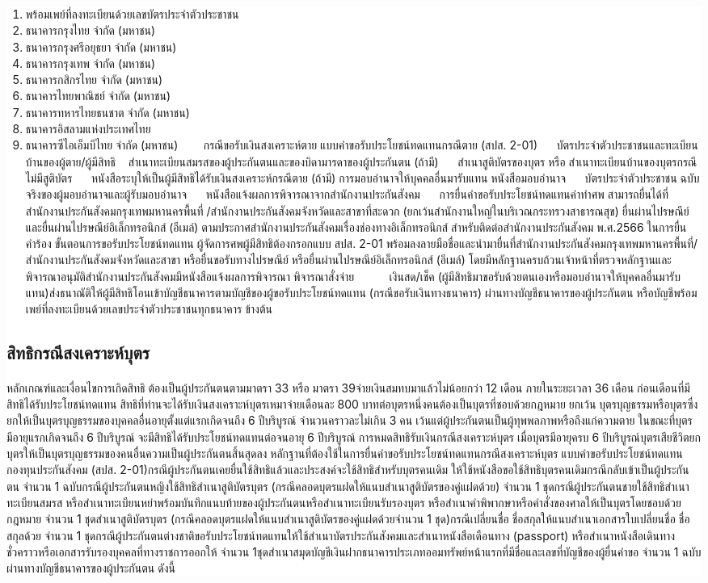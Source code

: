 1. พร้อมเพย์ที่ลงทะเบียนด้วยเลขบัตรประจำตัวประชาชน
2. ธนาคารกรุงไทย จำกัด (มหาชน)
3. ธนาคารกรุงศรีอยุธยา จำกัด (มหาชน)
4. ธนาคารกรุงเทพ จำกัด (มหาชน)
5. ธนาคารกสิกรไทย จำกัด (มหาชน)
6. ธนาคารไทยพาณิชย์ จำกัด (มหาชน)
7. ธนาคารทหารไทยธนชาต จำกัด (มหาชน)
8. ธนาคารอิสลามแห่งประเทศไทย
9. ธนาคารซีไอเอ็มบีไทย จำกัด (มหาชน)       
   กรณีขอรับเงินสงเคราะห์ตาย
   แบบคำขอรับประโยชน์ทดแทนกรณีตาย (สปส. 2-01)      บัตรประจำตัวประชาชนและทะเบียนบ้านของผู้ตาย/ผู้มีสิทธิ    สำเนาทะเบียนสมรสของผู้ประกันตนและของบิดามารดาของผู้ประกันตน (ถ้ามี)      สำเนาสูติบัตรของบุตร หรือ สำเนาทะเบียนบ้านของบุตรกรณีไม่มีสูติบัตร      หนังสือระบุให้เป็นผู้มีสิทธิได้รับเงินสงเคราะห์กรณีตาย (ถ้ามี)
   การมอบอำนาจให้บุคคลอื่นมารับแทน
   หนังสือมอบอำนาจ      บัตรประจำตัวประชาชน ฉบับจริงของผู้มอบอำนาจและผู้รับมอบอำนาจ      หนังสือแจ้งผลการพิจารณาจากสำนักงานประกันสังคม      การยื่นคำขอรับประโยชน์ทดแทนค่าทำศพ สามารถยื่นได้ที่สำนักงานประกันสังคมกรุงเทพมหานครพื้นที่ /สำนักงานประกันสังคมจังหวัดและสาขาที่สะดวก (ยกเว้นสำนักงานใหญ่ในบริเวณกระทรวงสาธารณสุข) ยื่นผ่านไปรษณีย์และยื่นผ่านไปรษณีย์อิเล็กทรอนิกส์ (อีเมล์) ตามประกาศสำนักงานประกันสังคมเรื่องช่องทางอิเล็กทรอนิกส์ สำหรับติดต่อสำนักงานประกันสังคม พ.ศ.2566 ในการยื่นคำร้อง
   ขั้นตอนการขอรับประโยชน์ทดแทน
   ผู้จัดการศพผู้มีสิทธิต้องกรอกแบบ สปส. 2-01 พร้อมลงลายมือชื่อและนำมายื่นที่สำนักงานประกันสังคมกรุงเทพมหานครพื้นที่/สำนักงานประกันสังคมจังหวัดและสาขา หรือยื่นขอรับทางไปรษณีย์ หรือยื่นผ่านไปรษณีย์อิเล็กทรอนิกส์ (อีเมล์) โดยมีหลักฐานครบถ้วนเจ้าหน้าที่ตรวจหลักฐานและพิจารณาอนุมัติสำนักงานประกันสังคมมีหนังสือแจ้งผลการพิจารณา
   พิจารณาสั่งจ่าย          
   เงินสด/เช็ค (ผู้มีสิทธิมาขอรับด้วยตนเองหรือมอบอำนาจให้บุคคลอื่นมารับแทน)ส่งธนาณัติให้ผู้มีสิทธิโอนเข้าบัญชีธนาคารตามบัญชีของผู้ขอรับประโยชน์ทดแทน (กรณีขอรับเงินทางธนาคาร) ผ่านทางบัญชีธนาคารของผู้ประกันตน หรือบัญชีพร้อมเพย์ที่ลงทะเบียนด้วยเลขประจำตัวประชาชนทุกธนาคาร ข้างต้น

## สิทธิกรณีสงเคราะห์บุตร

หลักเกณฑ์และเงื่อนไขการเกิดสิทธิ
ต้องเป็นผู้ประกันตนตามมาตรา 33 หรือ มาตรา 39จ่ายเงินสมทบมาแล้วไม่น้อยกว่า 12 เดือน ภายในระยะเวลา 36 เดือน ก่อนเดือนที่มีสิทธิได้รับประโยชน์ทดแทน สิทธิที่ท่านจะได้รับเงินสงเคราะห์บุตรเหมาจ่ายเดือนละ 800 บาทต่อบุตรหนึ่งคนต้องเป็นบุตรที่ชอบด้วยกฎหมาย ยกเว้น บุตรบุญธรรมหรือบุตรซึ่งยกให้เป็นบุตรบุญธรรมของบุคคลอื่นอายุตั้งแต่แรกเกิดจนถึง 6 ปีบริบูรณ์ จำนวนคราวละไม่เกิน 3 คน เว้นแต่ผู้ประกันตนเป็นผู้ทุพพลภาพหรือถึงแก่ความตาย ในขณะที่บุตรมีอายุแรกเกิดจนถึง 6 ปีบริบูรณ์ จะมีสิทธิได้รับประโยชน์ทดแทนต่อจนอายุ 6 ปีบริบูรณ์
การหมดสิทธิรับเงินกรณีสงเคราะห์บุตร
เมื่อบุตรมีอายุครบ 6 ปีบริบูรณ์บุตรเสียชีวิตยกบุตรให้เป็นบุตรบุญธรรมของคนอื่นความเป็นผู้ประกันตนสิ้นสุดลง
หลักฐานที่ต้องใช้ในการยื่นคำขอรับประโยชน์ทดแทนกรณีสงเคราะห์บุตร
แบบคำขอรับประโยชน์ทดแทนกองทุนประกันสังคม (สปส. 2-01)กรณีผู้ประกันตนเคยยื่นใช้สิทธิแล้วและประสงค์จะใช้สิทธิสำหรับบุตรคนเดิม ให้ใช้หนังสือขอใช้สิทธิบุตรคนเดิมกรณีกลับเข้าเป็นผู้ประกันตน จำนวน 1 ฉบับกรณีผู้ประกันตนหญิงใช้สิทธิสำเนาสูติบัตรบุตร (กรณีคลอดบุตรแฝดให้แนบสำเนาสูติบัตรของคู่แฝดด้วย) จำนวน 1 ชุดกรณีผู้ประกันตนชายใช้สิทธิสำเนาทะเบียนสมรส หรือสำเนาทะเบียนหย่าพร้อมบันทึกแนบท้ายของผู้ประกันตนหรือสำเนาทะเบียนรับรองบุตร หรือสำเนาคำพิพากษาหรือคำสั่งของศาลให้เป็นบุตรโดยชอบด้วยกฎหมาย จำนวน 1 ชุดสำเนาสูติบัตรบุตร (กรณีคลอดบุตรแฝดให้แนบสำเนาสูติบัตรของคู่แฝดด้วยจำนวน 1 ชุด)กรณีเปลี่ยนชื่อ ชื่อสกุลให้แนบสำเนาเอกสารใบเปลี่ยนชื่อ ชื่อสกุลด้วย จำนวน 1 ชุดกรณีผู้ประกันตนต่างชาติขอรับประโยชน์ทดแทนให้ใช้สำเนาบัตรประกันสังคมและสำเนาหนังสือเดือนทาง (passport) หรือสำเนาหนังสือเดินทางชั่วคราวหรือเอกสารรับรองบุคคลที่ทางราชการออกให้ จำนวน 1ชุดสำเนาสมุดบัญชีเงินฝากธนาคารประเภทออมทรัพย์หน้าแรกที่มีชื่อและเลขที่บัญชีของผู้ยื่นคำขอ จำนวน 1 ฉบับ ผ่านทางบัญชีธนาคารของผู้ประกันตน ดังนี้
